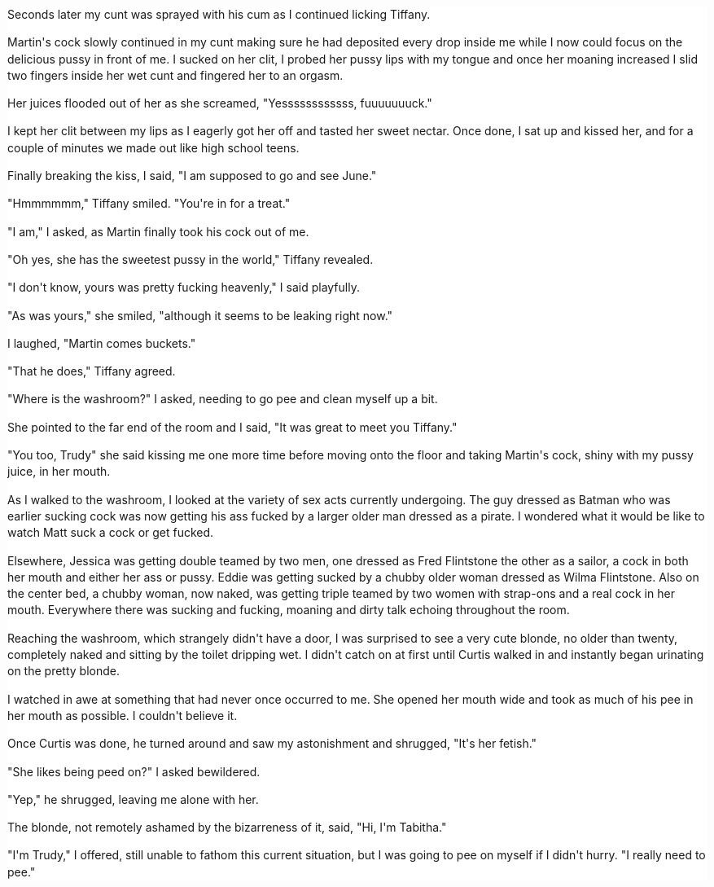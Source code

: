  Seconds later my cunt was sprayed with his cum as I continued licking Tiffany. 

 Martin's cock slowly continued in my cunt making sure he had deposited every drop inside me while I now could focus on the delicious pussy in front of me. I sucked on her clit, I probed her pussy lips with my tongue and once her moaning increased I slid two fingers inside her wet cunt and fingered her to an orgasm. 

 Her juices flooded out of her as she screamed, "Yessssssssssss, fuuuuuuuck." 

 I kept her clit between my lips as I eagerly got her off and tasted her sweet nectar. Once done, I sat up and kissed her, and for a couple of minutes we made out like high school teens. 

 Finally breaking the kiss, I said, "I am supposed to go and see June." 

 "Hmmmmmm," Tiffany smiled. "You're in for a treat." 

 "I am," I asked, as Martin finally took his cock out of me. 

 "Oh yes, she has the sweetest pussy in the world," Tiffany revealed. 

 "I don't know, yours was pretty fucking heavenly," I said playfully. 

 "As was yours," she smiled, "although it seems to be leaking right now." 

 I laughed, "Martin comes buckets." 

 "That he does," Tiffany agreed. 

 "Where is the washroom?" I asked, needing to go pee and clean myself up a bit. 

 She pointed to the far end of the room and I said, "It was great to meet you Tiffany." 

 "You too, Trudy" she said kissing me one more time before moving onto the floor and taking Martin's cock, shiny with my pussy juice, in her mouth. 

 As I walked to the washroom, I looked at the variety of sex acts currently undergoing. The guy dressed as Batman who was earlier sucking cock was now getting his ass fucked by a larger older man dressed as a pirate. I wondered what it would be like to watch Matt suck a cock or get fucked. 

 Elsewhere, Jessica was getting double teamed by two men, one dressed as Fred Flintstone the other as a sailor, a cock in both her mouth and either her ass or pussy. Eddie was getting sucked by a chubby older woman dressed as Wilma Flintstone. Also on the center bed, a chubby woman, now naked, was getting triple teamed by two women with strap-ons and a real cock in her mouth. Everywhere there was sucking and fucking, moaning and dirty talk echoing throughout the room. 

 Reaching the washroom, which strangely didn't have a door, I was surprised to see a very cute blonde, no older than twenty, completely naked and sitting by the toilet dripping wet. I didn't catch on at first until Curtis walked in and instantly began urinating on the pretty blonde. 

 I watched in awe at something that had never once occurred to me. She opened her mouth wide and took as much of his pee in her mouth as possible. I couldn't believe it. 

 Once Curtis was done, he turned around and saw my astonishment and shrugged, "It's her fetish." 

 "She likes being peed on?" I asked bewildered. 

 "Yep," he shrugged, leaving me alone with her. 

 The blonde, not remotely ashamed by the bizarreness of it, said, "Hi, I'm Tabitha." 

 "I'm Trudy," I offered, still unable to fathom this current situation, but I was going to pee on myself if I didn't hurry. "I really need to pee." 

